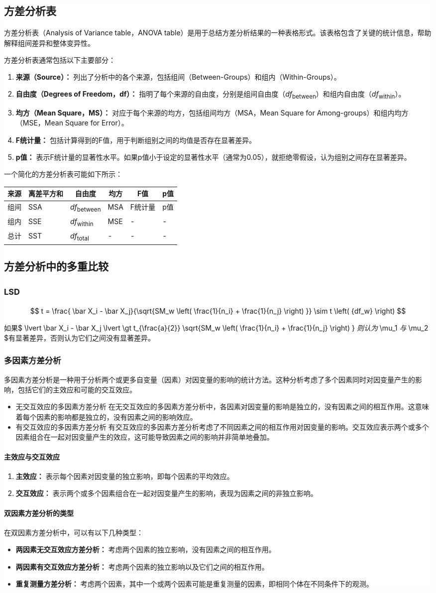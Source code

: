 ## 方差分析表

方差分析表（Analysis of Variance table，ANOVA table）是用于总结方差分析结果的一种表格形式。该表格包含了关键的统计信息，帮助解释组间差异和整体变异性。

方差分析表通常包括以下主要部分：

1. **来源（Source）：** 列出了分析中的各个来源，包括组间（Between-Groups）和组内（Within-Groups）。

2. **自由度（Degrees of Freedom，df）：** 指明了每个来源的自由度，分别是组间自由度（$df_{\text{between}}$）和组内自由度（$df_{\text{within}}$）。

3. **均方（Mean Square，MS）：** 对应于每个来源的均方，包括组间均方（MSA，Mean Square for Among-groups）和组内均方（MSE，Mean Square for Error）。

4. **F统计量：** 包括计算得到的F值，用于判断组别之间的均值是否存在显著差异。

5. **p值：** 表示F统计量的显著性水平。如果p值小于设定的显著性水平（通常为0.05），就拒绝零假设，认为组别之间存在显著差异。

一个简化的方差分析表可能如下所示：

| 来源 | 离差平方和 | 自由度                | 均方 | F值     | p值 |
| ---- | ---------- | --------------------- | ---- | ------- | --- |
| 组间 | SSA        | $df_{\text{between}}$ | MSA  | F统计量 | p值 |
| 组内 | SSE        | $df_{\text{within}}$  | MSE  | -       | -   |
| 总计 | SST        | $df_{\text{total}}$   | -    | -       | -   |

## 方差分析中的多重比较

### LSD

$$ t = \frac{ \bar X_i - \bar X_j}{\sqrt{SM_w \left( \frac{1}{n_i} + \frac{1}{n_j} \right) }} \sim t \left( {df_w} \right) $$

如果$ \lvert \bar X_i - \bar X_j \lvert \gt t_{\frac{a}{2}} \sqrt{SM_w \left( \frac{1}{n_i} + \frac{1}{n_j} \right) } $则认为$ \mu_1 $与$ \mu_2 $有显著差异，否则认为它们之间没有显著差异。

### 多因素方差分析

多因素方差分析是一种用于分析两个或更多自变量（因素）对因变量的影响的统计方法。这种分析考虑了多个因素同时对因变量产生的影响，包括它们的主效应和可能的交互效应。

- 无交互效应的多因素方差分析
  在无交互效应的多因素方差分析中，各因素对因变量的影响是独立的，没有因素之间的相互作用。这意味着每个因素的影响都是独立的，没有因素之间的影响效应。
- 有交互效应的多因素方差分析
  有交互效应的多因素方差分析考虑了不同因素之间的相互作用对因变量的影响。交互效应表示两个或多个因素组合在一起对因变量产生的效应，这可能导致因素之间的影响并非简单地叠加。

#### 主效应与交互效应

1. **主效应：** 表示每个因素对因变量的独立影响，即每个因素的平均效应。

2. **交互效应：** 表示两个或多个因素组合在一起对因变量产生的影响，表现为因素之间的非独立影响。

#### 双因素方差分析的类型

在双因素方差分析中，可以有以下几种类型：

- **两因素无交互效应方差分析：** 考虑两个因素的独立影响，没有因素之间的相互作用。

- **两因素有交互效应方差分析：** 考虑两个因素的独立影响以及它们之间的相互作用。

- **重复测量方差分析：** 考虑两个因素，其中一个或两个因素可能是重复测量的因素，即相同个体在不同条件下的观测。